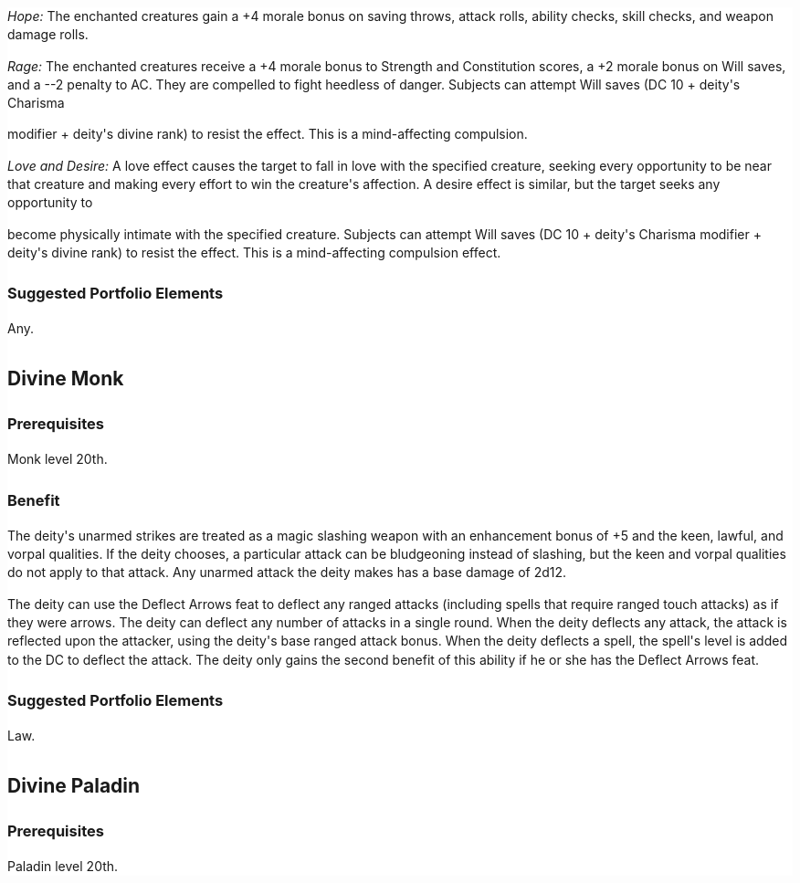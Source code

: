 *Hope:* The enchanted creatures gain a +4 morale bonus on saving throws,
attack rolls, ability checks, skill checks, and weapon damage rolls.

*Rage:* The enchanted creatures receive a +4 morale bonus to Strength
and Constitution scores, a +2 morale bonus on Will saves, and a --2
penalty to AC. They are compelled to fight heedless of danger. Subjects
can attempt Will saves (DC 10 + deity's Charisma

modifier + deity's divine rank) to resist the effect. This is a
mind-affecting compulsion.

*Love and Desire:* A love effect causes the target to fall in love with
the specified creature, seeking every opportunity to be near that
creature and making every effort to win the creature's affection. A
desire effect is similar, but the target seeks any opportunity to

become physically intimate with the specified creature. Subjects can
attempt Will saves (DC 10 + deity's Charisma modifier + deity's divine
rank) to resist the effect. This is a mind-affecting compulsion effect.

### Suggested Portfolio Elements
Any.

## Divine Monk

### Prerequisites
Monk level 20th.

### Benefit
The deity's unarmed strikes are treated as a magic slashing
weapon with an enhancement bonus of +5 and the keen, lawful, and vorpal
qualities. If the deity chooses, a particular attack can be bludgeoning
instead of slashing, but the keen and vorpal qualities do not apply to
that attack. Any unarmed attack the deity makes has a base damage of
2d12.

The deity can use the Deflect Arrows feat to deflect any ranged attacks
(including spells that require ranged touch attacks) as if they were
arrows. The deity can deflect any number of attacks in a single round.
When the deity deflects any attack, the attack is reflected upon the
attacker, using the deity's base ranged attack bonus. When the deity
deflects a spell, the spell's level is added to the DC to deflect the
attack. The deity only gains the second benefit of this ability if he or
she has the Deflect Arrows feat.

### Suggested Portfolio Elements
Law.

## Divine Paladin

### Prerequisites
Paladin level 20th.
